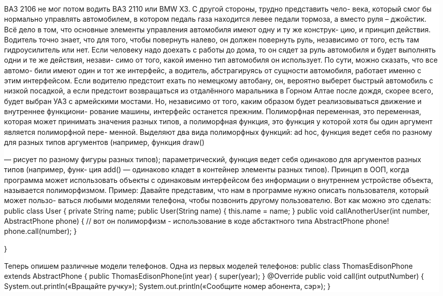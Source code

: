 ВАЗ 2106 не мог потом водить ВАЗ 2110 или BMW X3. С другой стороны, трудно представить чело-
века, который смог бы нормально управлять автомобилем, в котором педаль газа находится левее 
педали тормоза, а вместо руля – джойстик.
    Всё дело в том, что основные элементы управления автомобиля имеют одну и ту же конструк-
цию, и принцип действия. Водитель точно знает, что для того, чтобы повернуть налево, он должен 
повернуть руль, независимо от того, есть там гидроусилитель или нет. Если человеку надо доехать 
с работы до дома, то он сядет за руль автомобиля и будет выполнять одни и те же действия, незави-
симо от того, какой именно тип автомобиля он использует. По сути, можно сказать, что все автомо-
били имеют один и тот же интерфейс, а водитель, абстрагируясь от сущности автомобиля, работает 
именно с этим интерфейсом. Если водителю предстоит ехать по немецкому автобану, он, вероятно 
выберет быстрый автомобиль с низкой посадкой, а если предстоит возвращаться из отдалённого 
маральника в Горном Алтае после дождя, скорее всего, будет выбран УАЗ с армейскими мостами. 
Но, независимо от того, каким образом будет реализовываться движение и внутреннее функциони-
рование машины, интерфейс останется прежним.
Полиморфная переменная, это переменная, которая может принимать значения разных типов, а 
полиморфная функция, это функция у которой хотя бы один аргумент является полиморфной пере-
менной. Выделяют два вида полиморфных функций:
    ad hoc, функция ведет себя по разному для разных типов аргументов (например, функция draw() 


— рисует по разному фигуры разных типов);
    параметрический, функция ведет себя одинаково для аргументов разных типов (например, функ-
ция add() — одинаково кладет в контейнер элементы разных типов).
Принцип в ООП, когда программа может использовать объекты с одинаковым интерфейсом без 
информации о внутреннем устройстве объекта, называется полиморфизмом.
Пример:
Давайте представим, что нам в программе нужно описать пользователя, который может пользо-
ваться любыми моделями телефона, чтобы позвонить другому пользователю. Вот как можно это 
сделать:
public class User {
    private String name;
    public User(String name) {
        this.name = name;
    }
    public void callAnotherUser(int number, AbstractPhone phone) {
// вот он полиморфизм - использование в коде абстактного типа AbstractPhone phone!
        phone.call(number);
    }

}

Теперь опишем различные модели телефонов. Одна из первых моделей телефонов:
public class ThomasEdisonPhone extends AbstractPhone {
    public ThomasEdisonPhone(int year) {
        super(year);
    }
    @Override
    public void call(int outputNumber) {
        System.out.println(«Вращайте ручку»);
        System.out.println(«Сообщите номер абонента, сэр»);
    }
  

 